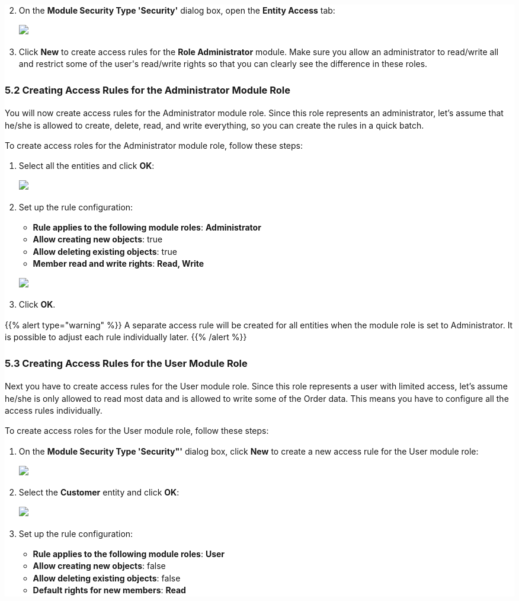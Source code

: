 2.  On the **Module Security Type 'Security'** dialog box, open the **Entity Access** tab:
  
    ![](attachments/18448715/18581541.png)

3. Click **New** to create access rules for the **Role Administrator** module. Make sure you allow an administrator to read/write all and restrict some of the user's read/write rights so that you can clearly see the difference in these roles.

### 5.2 Creating Access Rules for the Administrator Module Role

You will now create access rules for the Administrator module role. Since this role represents an administrator, let’s assume that he/she is allowed to create, delete, read, and write everything, so you can create the rules in a quick batch.

To create access roles for the Administrator module role, follow these steps:

1.  Select all the entities and click **OK**:
  
    ![](attachments/18448715/18581539.png)

2.  Set up the rule configuration:
    * **Rule applies to the following module roles**: **Administrator**
    * **Allow creating new objects**: true
    * **Allow deleting existing objects**: true
    * **Member read and write rights**: **Read, Write**
    
    ![](attachments/18448715/18581572.png)

3. Click **OK**.

{{% alert type="warning" %}}
A separate access rule will be created for all entities when the module role is set to Administrator. It is possible to adjust each rule individually later.
{{% /alert %}}

### 5.3 Creating Access Rules for the User Module Role

Next you have to create access rules for the User module role. Since this role represents a user with limited access, let’s assume he/she is only allowed to read most data and is allowed to write some of the Order data. This means you have to configure all the access rules individually.

To create access roles for the User module role, follow these steps:

1.  On the **Module Security Type 'Security"'** dialog box, click **New** to create a new access rule for the User module role:
  
    ![](attachments/18448715/18581538.png)

2.  Select the **Customer** entity and click **OK**:
  
    ![](attachments/18448715/18581536.png)

3.  Set up the rule configuration:
    * **Rule applies to the following module roles**: **User**
    * **Allow creating new objects**: false
    * **Allow deleting existing objects**: false
    * **Default rights for new members**: **Read**
    